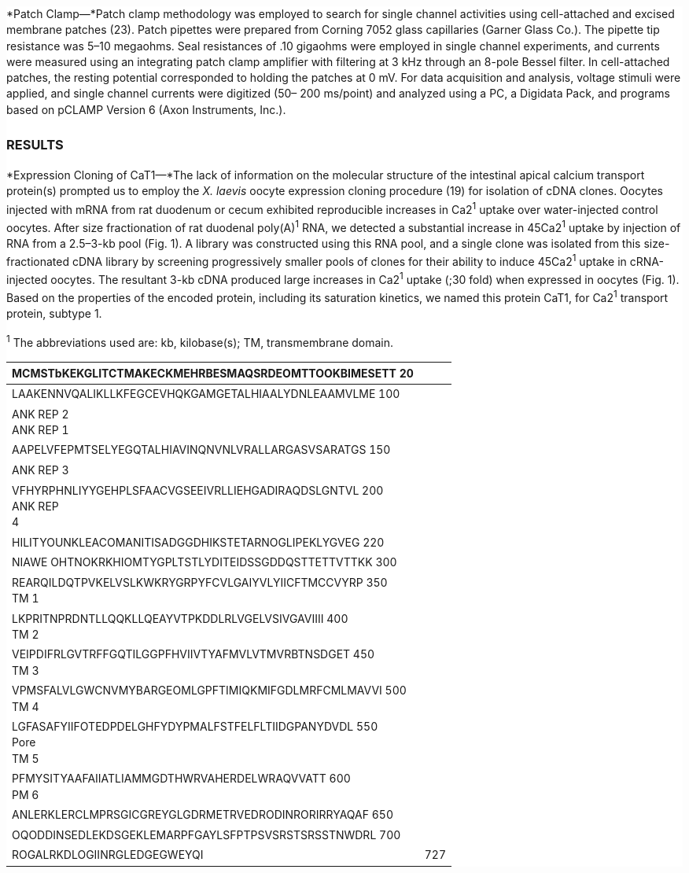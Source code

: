 *Patch Clamp—*Patch clamp methodology was employed to search for single channel activities using cell-attached and excised membrane patches (23). Patch pipettes were prepared from Corning 7052 glass capillaries (Garner Glass Co.). The pipette tip resistance was 5–10 megaohms. Seal resistances of .10 gigaohms were employed in single channel experiments, and currents were measured using an integrating patch clamp amplifier with filtering at 3 kHz through an 8-pole Bessel filter. In cell-attached patches, the resting potential corresponded to holding the patches at 0 mV. For data acquisition and analysis, voltage stimuli were applied, and single channel currents were digitized (50– 200 ms/point) and analyzed using a PC, a Digidata Pack, and programs based on pCLAMP Version 6 (Axon Instruments, Inc.).

### RESULTS

*Expression Cloning of CaT1—*The lack of information on the molecular structure of the intestinal apical calcium transport protein(s) prompted us to employ the *X. laevis* oocyte expression cloning procedure (19) for isolation of cDNA clones. Oocytes injected with mRNA from rat duodenum or cecum exhibited reproducible increases in Ca2<sup>1</sup> uptake over water-injected control oocytes. After size fractionation of rat duodenal poly(A)<sup>1</sup> RNA, we detected a substantial increase in 45Ca2<sup>1</sup> uptake by injection of RNA from a 2.5–3-kb pool (Fig. 1). A library was constructed using this RNA pool, and a single clone was isolated from this size-fractionated cDNA library by screening progressively smaller pools of clones for their ability to induce 45Ca2<sup>1</sup> uptake in cRNA-injected oocytes. The resultant 3-kb cDNA produced large increases in Ca2<sup>1</sup> uptake (;30 fold) when expressed in oocytes (Fig. 1). Based on the properties of the encoded protein, including its saturation kinetics, we named this protein CaT1, for Ca2<sup>1</sup> transport protein, subtype 1.

<sup>1</sup> The abbreviations used are: kb, kilobase(s); TM, transmembrane domain.

| MCMSTbKEKGLITCTMAKECKMEHRBESMAQSRDEOMTTOOKBIMESETT 20                  |     |
|------------------------------------------------------------------------|-----|
| LAAKENNVQALIKLLKFEGCEVHQKGAMGETALHIAALYDNLEAAMVLME 100                 |     |
| ANK REP 2<br>ANK REP 1                                                 |     |
| AAPELVFEPMTSELYEGQTALHIAVINQNVNLVRALLARGASVSARATGS 150                 |     |
| ANK REP 3                                                              |     |
| VFHYRPHNLIYYGEHPLSFAACVGSEEIVRLLIEHGADIRAQDSLGNTVL 200<br>ANK REP<br>4 |     |
| HILITYOUNKLEACOMANITISADGGDHIKSTETARNOGLIPEKLYGVEG 220                 |     |
| NIAWE OHTNOKRKHIOMTYGPLTSTLYDITEIDSSGDDQSTTETTVTTKK 300                |     |
| REARQILDQTPVKELVSLKWKRYGRPYFCVLGAIYVLYIICFTMCCVYRP 350<br>TM 1         |     |
| LKPRITNPRDNTLLQQKLLQEAYVTPKDDLRLVGELVSIVGAVIIII 400<br>TM 2            |     |
| VEIPDIFRLGVTRFFGQTILGGPFHVIIVTYAFMVLVTMVRBTNSDGET 450<br>TM 3          |     |
| VPMSFALVLGWCNVMYBARGEOMLGPFTIMIQKMIFGDLMRFCMLMAVVI 500<br>TM 4         |     |
| LGFASAFYIIFOTEDPDELGHFYDYPMALFSTFELFLTIIDGPANYDVDL 550<br>Pore<br>TM 5 |     |
| PFMYSITYAAFAIIATLIAMMGDTHWRVAHERDELWRAQVVATT 600<br>PM 6               |     |
| ANLERKLERCLMPRSGICGREYGLGDRMETRVEDRODINRORIRRYAQAF 650                 |     |
| OQODDINSEDLEKDSGEKLEMARPFGAYLSFPTPSVSRSTSRSSTNWDRL 700                 |     |
| ROGALRKDLOGIINRGLEDGEGWEYQI                                            | 727 |
